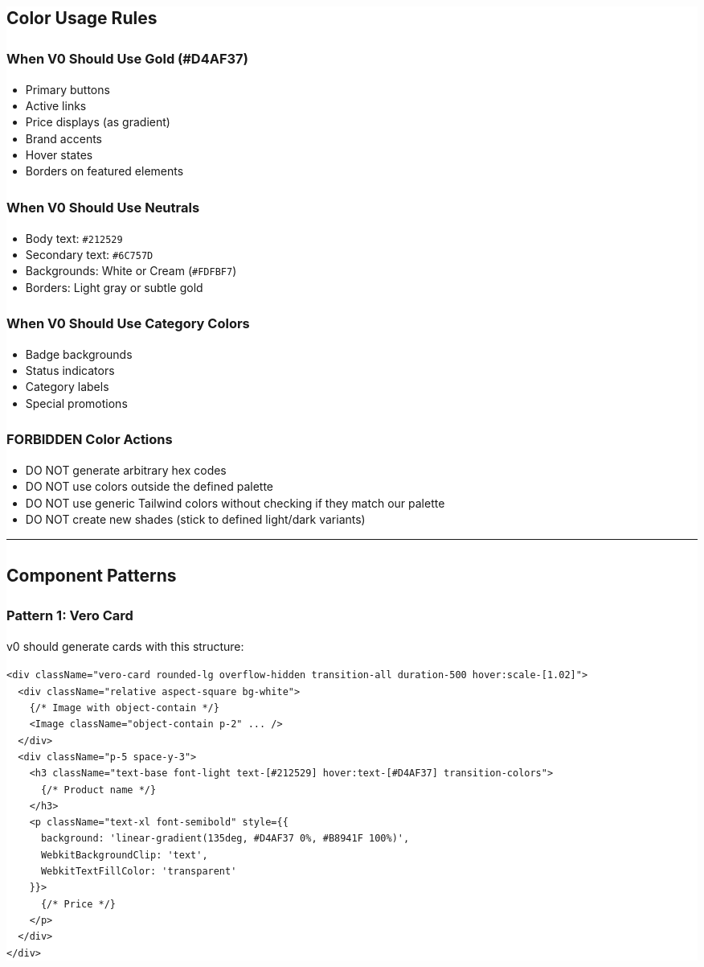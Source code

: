 
## Color Usage Rules

### When V0 Should Use Gold (#D4AF37)
- Primary buttons
- Active links
- Price displays (as gradient)
- Brand accents
- Hover states
- Borders on featured elements

### When V0 Should Use Neutrals
- Body text: `#212529`
- Secondary text: `#6C757D`
- Backgrounds: White or Cream (`#FDFBF7`)
- Borders: Light gray or subtle gold

### When V0 Should Use Category Colors
- Badge backgrounds
- Status indicators
- Category labels
- Special promotions

### FORBIDDEN Color Actions
- DO NOT generate arbitrary hex codes
- DO NOT use colors outside the defined palette
- DO NOT use generic Tailwind colors without checking if they match our palette
- DO NOT create new shades (stick to defined light/dark variants)

---

## Component Patterns

### Pattern 1: Vero Card
v0 should generate cards with this structure:
```tsx
<div className="vero-card rounded-lg overflow-hidden transition-all duration-500 hover:scale-[1.02]">
  <div className="relative aspect-square bg-white">
    {/* Image with object-contain */}
    <Image className="object-contain p-2" ... />
  </div>
  <div className="p-5 space-y-3">
    <h3 className="text-base font-light text-[#212529] hover:text-[#D4AF37] transition-colors">
      {/* Product name */}
    </h3>
    <p className="text-xl font-semibold" style={{
      background: 'linear-gradient(135deg, #D4AF37 0%, #B8941F 100%)',
      WebkitBackgroundClip: 'text',
      WebkitTextFillColor: 'transparent'
    }}>
      {/* Price */}
    </p>
  </div>
</div>
```
